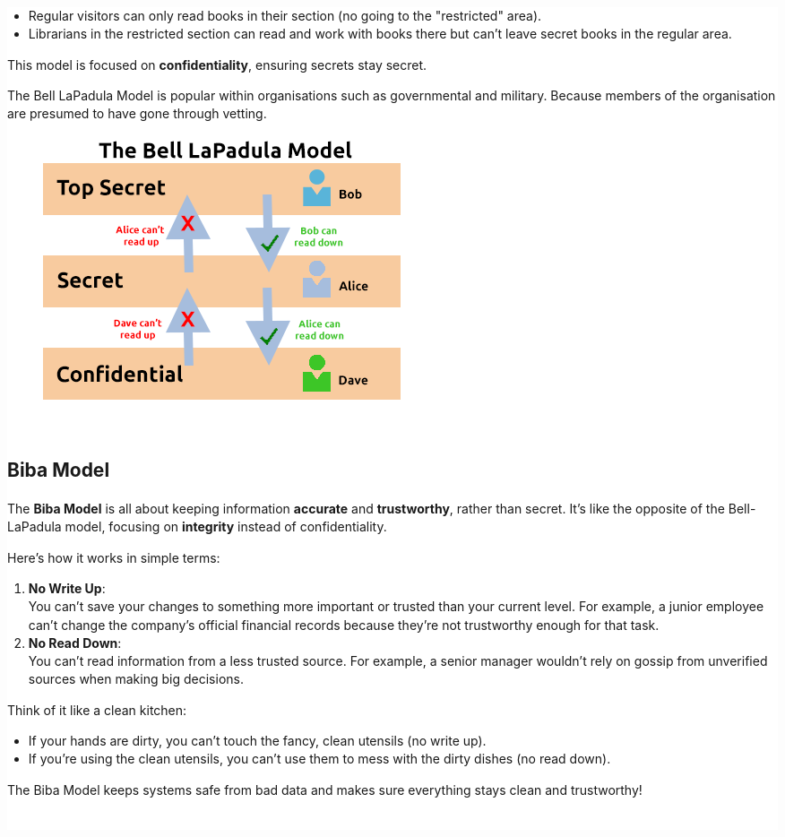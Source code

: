 * Regular visitors can only read books in their section (no going to the "restricted" area).
* Librarians in the restricted section can read and work with books there but can’t leave secret books in the regular area.

This model is focused on **confidentiality**, ensuring secrets stay secret.

The Bell LaPadula Model is popular within organisations such as governmental and military. Because members of the organisation are presumed to have gone through vetting.

<figure><img src="../../.gitbook/assets/0e6e5d9d80785fc287b4a67e1453b295 (1).png" alt=""><figcaption></figcaption></figure>

## Biba Model

The **Biba Model** is all about keeping information **accurate** and **trustworthy**, rather than secret. It’s like the opposite of the Bell-LaPadula model, focusing on **integrity** instead of confidentiality.

Here’s how it works in simple terms:

1. **No Write Up**:\
   You can’t save your changes to something more important or trusted than your current level. For example, a junior employee can’t change the company’s official financial records because they’re not trustworthy enough for that task.
2. **No Read Down**:\
   You can’t read information from a less trusted source. For example, a senior manager wouldn’t rely on gossip from unverified sources when making big decisions.

Think of it like a clean kitchen:

* If your hands are dirty, you can’t touch the fancy, clean utensils (no write up).
* If you’re using the clean utensils, you can’t use them to mess with the dirty dishes (no read down).

The Biba Model keeps systems safe from bad data and makes sure everything stays clean and trustworthy!

<figure><img src="../../.gitbook/assets/Screenshot 2025-06-11 at 06-53-39 Principles of Security-TryHackMe. Learn the principles of information… by DimigraS Medium.png" alt=""><figcaption></figcaption></figure>
